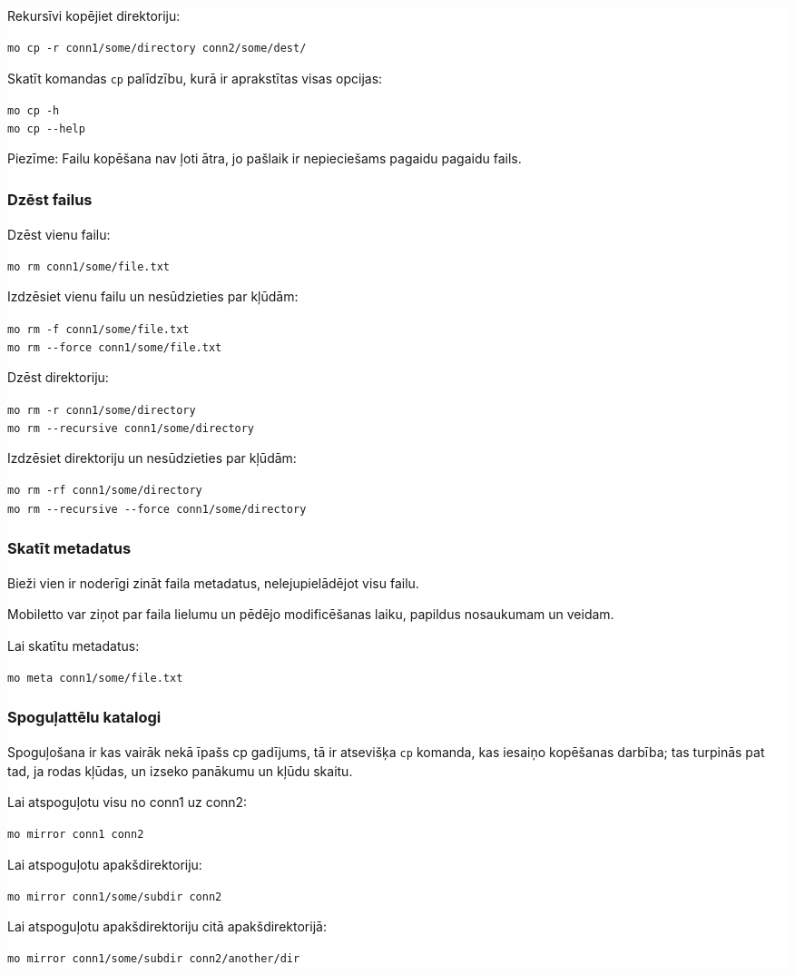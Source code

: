  Rekursīvi kopējiet direktoriju:

    mo cp -r conn1/some/directory conn2/some/dest/

 Skatīt komandas `cp` palīdzību, kurā ir aprakstītas visas opcijas:

    mo cp -h
    mo cp --help

 Piezīme: Failu kopēšana nav ļoti ātra, jo pašlaik ir nepieciešams pagaidu pagaidu fails.

 ### Dzēst failus
 Dzēst vienu failu:

    mo rm conn1/some/file.txt

 Izdzēsiet vienu failu un nesūdzieties par kļūdām:

    mo rm -f conn1/some/file.txt
    mo rm --force conn1/some/file.txt

 Dzēst direktoriju:

    mo rm -r conn1/some/directory
    mo rm --recursive conn1/some/directory

 Izdzēsiet direktoriju un nesūdzieties par kļūdām:

    mo rm -rf conn1/some/directory
    mo rm --recursive --force conn1/some/directory

 ### Skatīt metadatus
 Bieži vien ir noderīgi zināt faila metadatus, nelejupielādējot visu failu.

 Mobiletto var ziņot par faila lielumu un pēdējo modificēšanas laiku, papildus nosaukumam un veidam.

 Lai skatītu metadatus:

    mo meta conn1/some/file.txt

 ### Spoguļattēlu katalogi
 Spoguļošana ir kas vairāk nekā īpašs cp gadījums, tā ir atsevišķa `cp` komanda, kas iesaiņo
 kopēšanas darbība; tas turpinās pat tad, ja rodas kļūdas, un izseko panākumu un kļūdu skaitu.

 Lai atspoguļotu visu no conn1 uz conn2:

    mo mirror conn1 conn2

 Lai atspoguļotu apakšdirektoriju:

    mo mirror conn1/some/subdir conn2

 Lai atspoguļotu apakšdirektoriju citā apakšdirektorijā:

    mo mirror conn1/some/subdir conn2/another/dir

</pre>
